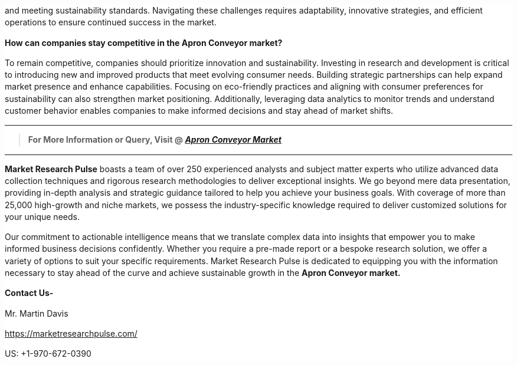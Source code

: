 and meeting sustainability standards. Navigating these challenges requires adaptability, innovative strategies, and efficient operations to ensure continued success in the market.</p><p><strong>How can companies stay competitive in the Apron Conveyor market?</strong></p><p>To remain competitive, companies should prioritize innovation and sustainability. Investing in research and development is critical to introducing new and improved products that meet evolving consumer needs. Building strategic partnerships can help expand market presence and enhance capabilities. Focusing on eco-friendly practices and aligning with consumer preferences for sustainability can also strengthen market positioning. Additionally, leveraging data analytics to monitor trends and understand customer behavior enables companies to make informed decisions and stay ahead of market shifts.</p><hr /><blockquote><p><strong>For More Information or Query, Visit @&nbsp;<em><a href="https://marketresearchpulse.com/report/69595/apron-conveyor-market?utm_source=Linkedin&utm_medium=0112">Apron Conveyor Market</a></em></strong></p></blockquote><hr /><p><strong>Market Research Pulse</strong> boasts a team of over 250 experienced analysts and subject matter experts who utilize advanced data collection techniques and rigorous research methodologies to deliver exceptional insights. We go beyond mere data presentation, providing in-depth analysis and strategic guidance tailored to help you achieve your business goals. With coverage of more than 25,000 high-growth and niche markets, we possess the industry-specific knowledge required to deliver customized solutions for your unique needs.</p><p>Our commitment to actionable intelligence means that we translate complex data into insights that empower you to make informed business decisions confidently. Whether you require a pre-made report or a bespoke research solution, we offer a variety of options to suit your specific requirements. Market Research Pulse is dedicated to equipping you with the information necessary to stay ahead of the curve and achieve sustainable growth in the <strong>Apron Conveyor market.</strong></p><p><strong>Contact Us-</strong></p><p>Mr. Martin Davis</p><p>https://marketresearchpulse.com/</p><p>US: +1-970-672-0390</p>
